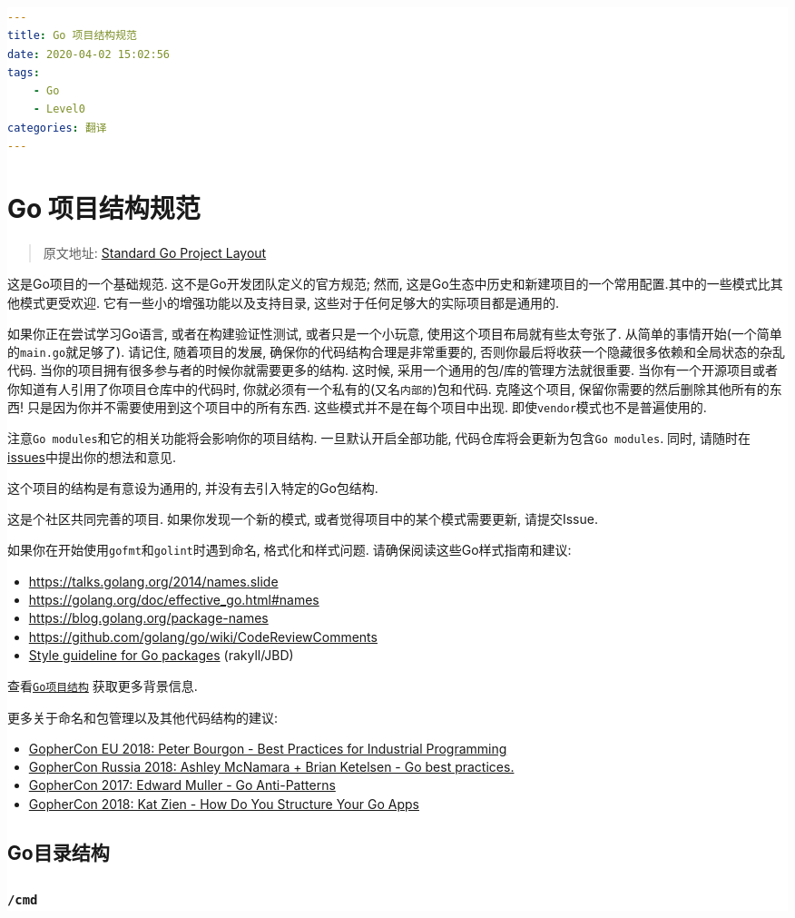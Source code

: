 ```yaml
---
title: Go 项目结构规范
date: 2020-04-02 15:02:56
tags: 
    - Go
    - Level0
categories: 翻译
---
```


# Go 项目结构规范

> 原文地址: [Standard Go Project Layout](https://github.com/golang-standards/project-layout)

这是Go项目的一个基础规范. 这不是Go开发团队定义的官方规范; 然而, 这是Go生态中历史和新建项目的一个常用配置.其中的一些模式比其他模式更受欢迎. 它有一些小的增强功能以及支持目录, 这些对于任何足够大的实际项目都是通用的.

如果你正在尝试学习Go语言, 或者在构建验证性测试, 或者只是一个小玩意, 使用这个项目布局就有些太夸张了. 从简单的事情开始(一个简单的`main.go`就足够了). 请记住, 随着项目的发展, 确保你的代码结构合理是非常重要的, 否则你最后将收获一个隐藏很多依赖和全局状态的杂乱代码. 当你的项目拥有很多参与者的时候你就需要更多的结构. 这时候, 采用一个通用的包/库的管理方法就很重要. 当你有一个开源项目或者你知道有人引用了你项目仓库中的代码时, 你就必须有一个私有的(又名`内部的`)包和代码. 克隆这个项目, 保留你需要的然后删除其他所有的东西!  只是因为你并不需要使用到这个项目中的所有东西. 这些模式并不是在每个项目中出现. 即使`vendor`模式也不是普遍使用的.

注意`Go modules`和它的相关功能将会影响你的项目结构. 一旦默认开启全部功能, 代码仓库将会更新为包含`Go modules`. 同时, 请随时在[issues](https://github.com/golang-standards/project-layout/issues/18)中提出你的想法和意见.

这个项目的结构是有意设为通用的, 并没有去引入特定的Go包结构.

这是个社区共同完善的项目. 如果你发现一个新的模式, 或者觉得项目中的某个模式需要更新, 请提交Issue.

如果你在开始使用`gofmt`和`golint`时遇到命名, 格式化和样式问题. 请确保阅读这些Go样式指南和建议:

- https://talks.golang.org/2014/names.slide
- https://golang.org/doc/effective_go.html#names
- https://blog.golang.org/package-names
- https://github.com/golang/go/wiki/CodeReviewComments
- [Style guideline for Go packages](https://rakyll.org/style-packages) (rakyll/JBD)

查看[`Go项目结构`](https://medium.com/golang-learn/go-project-layout-e5213cdcfaa2) 获取更多背景信息.

更多关于命名和包管理以及其他代码结构的建议:

- [GopherCon EU 2018: Peter Bourgon - Best Practices for Industrial Programming](https://www.youtube.com/watch?v=PTE4VJIdHPg)
- [GopherCon Russia 2018: Ashley McNamara + Brian Ketelsen - Go best practices.](https://www.youtube.com/watch?v=MzTcsI6tn-0)
- [GopherCon 2017: Edward Muller - Go Anti-Patterns](https://www.youtube.com/watch?v=ltqV6pDKZD8)
- [GopherCon 2018: Kat Zien - How Do You Structure Your Go Apps](https://www.youtube.com/watch?v=oL6JBUk6tj0)

## Go目录结构

### `/cmd`
